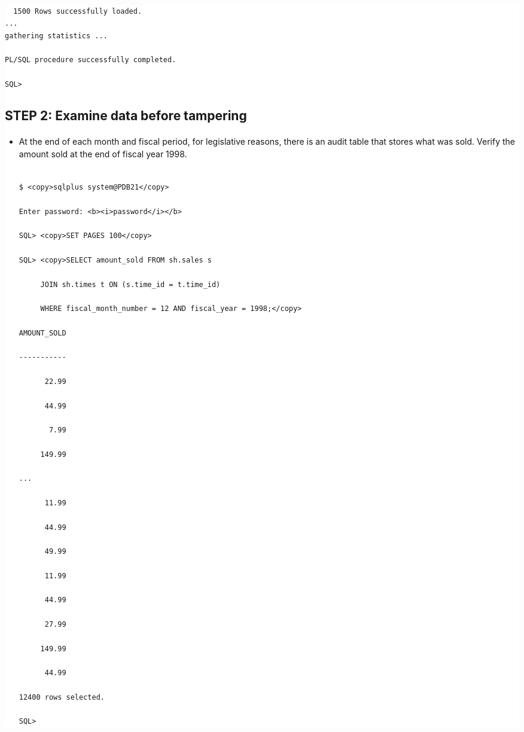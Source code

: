 ```
  1500 Rows successfully loaded.
...
gathering statistics ...

PL/SQL procedure successfully completed.

SQL> 

```

## **STEP 2:** Examine data before tampering

- At the end of each month and fiscal period, for legislative reasons, there is an audit table that stores what was sold. Verify the amount sold at the end of fiscal year 1998.

  
  ```
  
  $ <copy>sqlplus system@PDB21</copy>
  
  Enter password: <b><i>password</i></b>
  
  SQL> <copy>SET PAGES 100</copy>
  
  SQL> <copy>SELECT amount_sold FROM sh.sales s
  
       JOIN sh.times t ON (s.time_id = t.time_id)
  
       WHERE fiscal_month_number = 12 AND fiscal_year = 1998;</copy>
  
  AMOUNT_SOLD
  
  -----------
  
        22.99
  
        44.99
  
         7.99
  
       149.99
  
  ...
  
        11.99
  
        44.99
  
        49.99
  
        11.99
  
        44.99
  
        27.99
  
       149.99
  
        44.99
  
  12400 rows selected.
  
  SQL> 
  
  ```